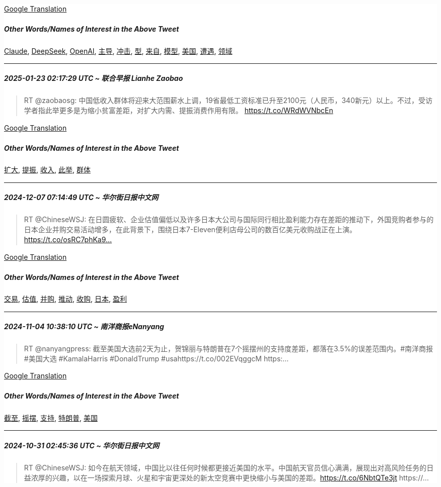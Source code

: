 [Google Translation](https://translate.google.com/?hi=en&tab=TT&sl=zh-CN&tl=en&op=translate&text=RT+%40geekbb%3A+%E4%BB%8E%E5%9B%BE%E5%8F%AF%E8%A7%81%EF%BC%8CDeepSeek+V3+%E7%9A%84%E6%80%A7%E8%83%BD%E5%85%B6%E5%AE%9E%E5%B7%B2%E8%B6%85%E8%B6%8A+GPT-4o+%E4%B8%8E+Claude+Sonnet%EF%BC%8C%E8%80%8C+DeepSeek+R1+%E4%B9%9F%E6%97%A0%E9%99%90%E9%80%BC%E8%BF%91+o1+%E6%A8%A1%E5%9E%8B%E3%80%82%E8%BF%99%E4%B8%AA%E6%9B%BE%E7%BB%8F%E7%94%B1%E7%BE%8E%E5%9B%BD%E4%BC%81%E4%B8%9A%EF%BC%88OpenAI%EF%BC%89%E4%B8%BB%E5%AF%BC%E7%9A%84+AI+%E9%A2%86%E5%9F%9F%EF%BC%8C%E6%AD%A3%E9%81%AD%E9%81%87%E6%9D%A5%E8%87%AA%E4%B8%AD%E5%9B%BD%E5%85%AC%E5%8F%B8%E7%9A%84%E5%BC%BA%E5%8A%BF%E5%86%B2%E5%87%BB%E4%B8%8E%E5%BF%AB%E9%80%9F%E5%8F%8D%E8%B6%85%EF%BC%8C%E5%B9%B6%E4%B8%94%E5%B7%AE%E8%B7%9D%E6%AD%A3%E2%80%A6)
##### Other Words/Names of Interest in the Above Tweet
[Claude](Claude.md), [DeepSeek](DeepSeek.md), [OpenAI](OpenAI.md), [主导](主导.md), [冲击](冲击.md), [型](型.md), [来自](来自.md), [模型](模型.md), [美国](美国.md), [遭遇](遭遇.md), [领域](领域.md)
___
##### 2025-01-23 02:17:29 UTC ~ 联合早报 Lianhe Zaobao
> RT @zaobaosg: 中国低收入群体将迎来大范围薪水上调，19省最低工资标准已升至2100元（人民币，340新元）以上。不过，受访学者指此举更多是为缩小贫富差距，对扩大内需、提振消费作用有限。 https://t.co/WRdWVNbcEn

[Google Translation](https://translate.google.com/?hi=en&tab=TT&sl=zh-CN&tl=en&op=translate&text=RT+%40zaobaosg%3A+%E4%B8%AD%E5%9B%BD%E4%BD%8E%E6%94%B6%E5%85%A5%E7%BE%A4%E4%BD%93%E5%B0%86%E8%BF%8E%E6%9D%A5%E5%A4%A7%E8%8C%83%E5%9B%B4%E8%96%AA%E6%B0%B4%E4%B8%8A%E8%B0%83%EF%BC%8C19%E7%9C%81%E6%9C%80%E4%BD%8E%E5%B7%A5%E8%B5%84%E6%A0%87%E5%87%86%E5%B7%B2%E5%8D%87%E8%87%B32100%E5%85%83%EF%BC%88%E4%BA%BA%E6%B0%91%E5%B8%81%EF%BC%8C340%E6%96%B0%E5%85%83%EF%BC%89%E4%BB%A5%E4%B8%8A%E3%80%82%E4%B8%8D%E8%BF%87%EF%BC%8C%E5%8F%97%E8%AE%BF%E5%AD%A6%E8%80%85%E6%8C%87%E6%AD%A4%E4%B8%BE%E6%9B%B4%E5%A4%9A%E6%98%AF%E4%B8%BA%E7%BC%A9%E5%B0%8F%E8%B4%AB%E5%AF%8C%E5%B7%AE%E8%B7%9D%EF%BC%8C%E5%AF%B9%E6%89%A9%E5%A4%A7%E5%86%85%E9%9C%80%E3%80%81%E6%8F%90%E6%8C%AF%E6%B6%88%E8%B4%B9%E4%BD%9C%E7%94%A8%E6%9C%89%E9%99%90%E3%80%82+https%3A%2F%2Ft.co%2FWRdWVNbcEn)
##### Other Words/Names of Interest in the Above Tweet
[扩大](扩大.md), [提振](提振.md), [收入](收入.md), [此举](此举.md), [群体](群体.md)
___
##### 2024-12-07 07:14:49 UTC ~ 华尔街日报中文网
> RT @ChineseWSJ: 在日圆疲软、企业估值偏低以及许多日本大公司与国际同行相比盈利能力存在差距的推动下，外国竞购者参与的日本企业并购交易活动增多，在此背景下，围绕日本7-Eleven便利店母公司的数百亿美元收购战正在上演。https://t.co/osRC7phKa9…

[Google Translation](https://translate.google.com/?hi=en&tab=TT&sl=zh-CN&tl=en&op=translate&text=RT+%40ChineseWSJ%3A+%E5%9C%A8%E6%97%A5%E5%9C%86%E7%96%B2%E8%BD%AF%E3%80%81%E4%BC%81%E4%B8%9A%E4%BC%B0%E5%80%BC%E5%81%8F%E4%BD%8E%E4%BB%A5%E5%8F%8A%E8%AE%B8%E5%A4%9A%E6%97%A5%E6%9C%AC%E5%A4%A7%E5%85%AC%E5%8F%B8%E4%B8%8E%E5%9B%BD%E9%99%85%E5%90%8C%E8%A1%8C%E7%9B%B8%E6%AF%94%E7%9B%88%E5%88%A9%E8%83%BD%E5%8A%9B%E5%AD%98%E5%9C%A8%E5%B7%AE%E8%B7%9D%E7%9A%84%E6%8E%A8%E5%8A%A8%E4%B8%8B%EF%BC%8C%E5%A4%96%E5%9B%BD%E7%AB%9E%E8%B4%AD%E8%80%85%E5%8F%82%E4%B8%8E%E7%9A%84%E6%97%A5%E6%9C%AC%E4%BC%81%E4%B8%9A%E5%B9%B6%E8%B4%AD%E4%BA%A4%E6%98%93%E6%B4%BB%E5%8A%A8%E5%A2%9E%E5%A4%9A%EF%BC%8C%E5%9C%A8%E6%AD%A4%E8%83%8C%E6%99%AF%E4%B8%8B%EF%BC%8C%E5%9B%B4%E7%BB%95%E6%97%A5%E6%9C%AC7-Eleven%E4%BE%BF%E5%88%A9%E5%BA%97%E6%AF%8D%E5%85%AC%E5%8F%B8%E7%9A%84%E6%95%B0%E7%99%BE%E4%BA%BF%E7%BE%8E%E5%85%83%E6%94%B6%E8%B4%AD%E6%88%98%E6%AD%A3%E5%9C%A8%E4%B8%8A%E6%BC%94%E3%80%82https%3A%2F%2Ft.co%2FosRC7phKa9%E2%80%A6)
##### Other Words/Names of Interest in the Above Tweet
[交易](交易.md), [估值](估值.md), [并购](并购.md), [推动](推动.md), [收购](收购.md), [日本](日本.md), [盈利](盈利.md)
___
##### 2024-11-04 10:38:10 UTC ~ 南洋商报eNanyang
> RT @nanyangpress: 截至美国大选前2天为止，贺锦丽与特朗普在7个摇摆州的支持度差距，都落在3.5%的误差范围内。#南洋商报 #美国大选 #KamalaHarris #DonaldTrump #usahttps://t.co/002EVqggcM https:…

[Google Translation](https://translate.google.com/?hi=en&tab=TT&sl=zh-CN&tl=en&op=translate&text=RT+%40nanyangpress%3A+%E6%88%AA%E8%87%B3%E7%BE%8E%E5%9B%BD%E5%A4%A7%E9%80%89%E5%89%8D2%E5%A4%A9%E4%B8%BA%E6%AD%A2%EF%BC%8C%E8%B4%BA%E9%94%A6%E4%B8%BD%E4%B8%8E%E7%89%B9%E6%9C%97%E6%99%AE%E5%9C%A87%E4%B8%AA%E6%91%87%E6%91%86%E5%B7%9E%E7%9A%84%E6%94%AF%E6%8C%81%E5%BA%A6%E5%B7%AE%E8%B7%9D%EF%BC%8C%E9%83%BD%E8%90%BD%E5%9C%A83.5%25%E7%9A%84%E8%AF%AF%E5%B7%AE%E8%8C%83%E5%9B%B4%E5%86%85%E3%80%82%23%E5%8D%97%E6%B4%8B%E5%95%86%E6%8A%A5+%23%E7%BE%8E%E5%9B%BD%E5%A4%A7%E9%80%89+%23KamalaHarris+%23DonaldTrump+%23usahttps%3A%2F%2Ft.co%2F002EVqggcM+https%3A%E2%80%A6)
##### Other Words/Names of Interest in the Above Tweet
[截至](截至.md), [摇摆](摇摆.md), [支持](支持.md), [特朗普](特朗普.md), [美国](美国.md)
___
##### 2024-10-31 02:45:36 UTC ~ 华尔街日报中文网
> RT @ChineseWSJ: 如今在航天领域，中国比以往任何时候都更接近美国的水平。中国航天官员信心满满，展现出对高风险任务的日益浓厚的兴趣，以在一场探索月球、火星和宇宙更深处的新太空竞赛中更快缩小与美国的差距。https://t.co/6NbtQTe3jt https://…